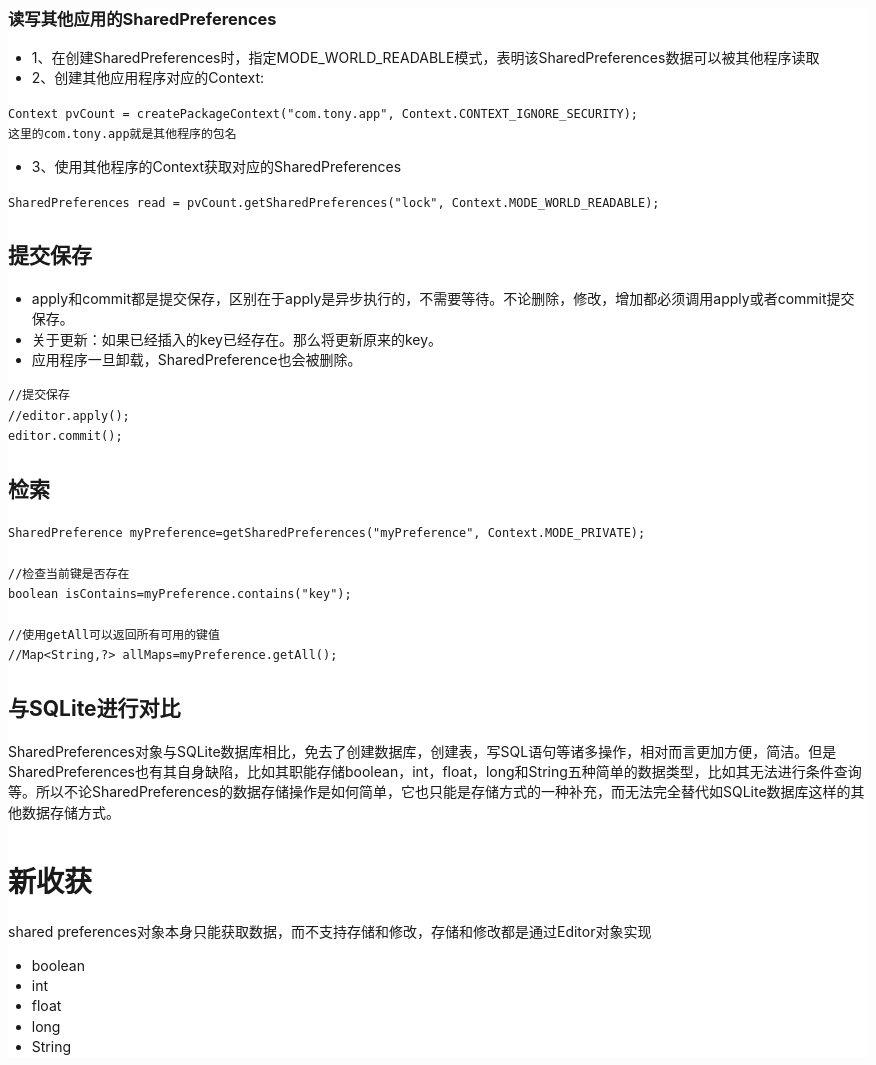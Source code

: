 ### 读写其他应用的SharedPreferences

+ 1、在创建SharedPreferences时，指定MODE_WORLD_READABLE模式，表明该SharedPreferences数据可以被其他程序读取
+ 2、创建其他应用程序对应的Context:

```
Context pvCount = createPackageContext("com.tony.app", Context.CONTEXT_IGNORE_SECURITY);
这里的com.tony.app就是其他程序的包名
```

+ 3、使用其他程序的Context获取对应的SharedPreferences

```
SharedPreferences read = pvCount.getSharedPreferences("lock", Context.MODE_WORLD_READABLE);

```

## 提交保存

+ apply和commit都是提交保存，区别在于apply是异步执行的，不需要等待。不论删除，修改，增加都必须调用apply或者commit提交保存。
+ 关于更新：如果已经插入的key已经存在。那么将更新原来的key。
+ 应用程序一旦卸载，SharedPreference也会被删除。

```
//提交保存
//editor.apply();
editor.commit();
```

## 检索

```
SharedPreference myPreference=getSharedPreferences("myPreference", Context.MODE_PRIVATE);

//检查当前键是否存在
boolean isContains=myPreference.contains("key");

//使用getAll可以返回所有可用的键值
//Map<String,?> allMaps=myPreference.getAll();
```

## 与SQLite进行对比

SharedPreferences对象与SQLite数据库相比，免去了创建数据库，创建表，写SQL语句等诸多操作，相对而言更加方便，简洁。但是SharedPreferences也有其自身缺陷，比如其职能存储boolean，int，float，long和String五种简单的数据类型，比如其无法进行条件查询等。所以不论SharedPreferences的数据存储操作是如何简单，它也只能是存储方式的一种补充，而无法完全替代如SQLite数据库这样的其他数据存储方式。


# 新收获

shared preferences对象本身只能获取数据，而不支持存储和修改，存储和修改都是通过Editor对象实现

+ boolean
+ int 
+ float
+ long
+ String
